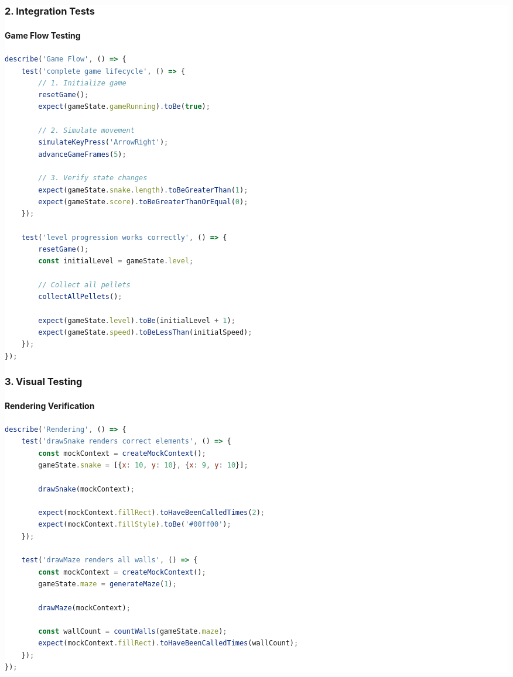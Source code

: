 ### 2. Integration Tests

#### Game Flow Testing
```javascript
describe('Game Flow', () => {
    test('complete game lifecycle', () => {
        // 1. Initialize game
        resetGame();
        expect(gameState.gameRunning).toBe(true);

        // 2. Simulate movement
        simulateKeyPress('ArrowRight');
        advanceGameFrames(5);

        // 3. Verify state changes
        expect(gameState.snake.length).toBeGreaterThan(1);
        expect(gameState.score).toBeGreaterThanOrEqual(0);
    });

    test('level progression works correctly', () => {
        resetGame();
        const initialLevel = gameState.level;

        // Collect all pellets
        collectAllPellets();

        expect(gameState.level).toBe(initialLevel + 1);
        expect(gameState.speed).toBeLessThan(initialSpeed);
    });
});
```

### 3. Visual Testing

#### Rendering Verification
```javascript
describe('Rendering', () => {
    test('drawSnake renders correct elements', () => {
        const mockContext = createMockContext();
        gameState.snake = [{x: 10, y: 10}, {x: 9, y: 10}];

        drawSnake(mockContext);

        expect(mockContext.fillRect).toHaveBeenCalledTimes(2);
        expect(mockContext.fillStyle).toBe('#00ff00');
    });

    test('drawMaze renders all walls', () => {
        const mockContext = createMockContext();
        gameState.maze = generateMaze(1);

        drawMaze(mockContext);

        const wallCount = countWalls(gameState.maze);
        expect(mockContext.fillRect).toHaveBeenCalledTimes(wallCount);
    });
});
```
